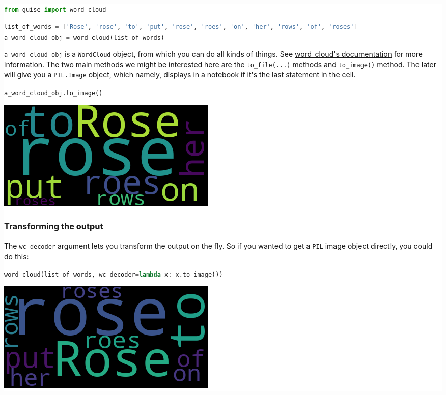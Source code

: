 ```python
from guise import word_cloud
```

```python
list_of_words = ['Rose', 'rose', 'to', 'put', 'rose', 'roes', 'on', 'her', 'rows', 'of', 'roses']
a_word_cloud_obj = word_cloud(list_of_words)
```

`a_word_cloud_obj` is a `WordCloud` object, from which you can do all kinds of things. 
See [word_cloud's documentation](https://amueller.github.io/word_cloud/) for more information. 
The two main methods we might be interested here are the `to_file(...)` methods and `to_image()` method. 
The later will give you a `PIL.Image` object, which namely, displays in a notebook if it's the last statement in the cell.

```python
a_word_cloud_obj.to_image()
```




    
![png](https://raw.githubusercontent.com/thorwhalen/guise/refs/heads/master/misc/markdowns/images/output_27_0.png)
    



### Transforming the output

The `wc_decoder` argument lets you transform the output on the fly.
So if you wanted to get a `PIL` image object directly, you could do this:

```python
word_cloud(list_of_words, wc_decoder=lambda x: x.to_image())
```




    
![png](https://raw.githubusercontent.com/thorwhalen/guise/refs/heads/master/misc/markdowns/images/output_29_0.png)
    